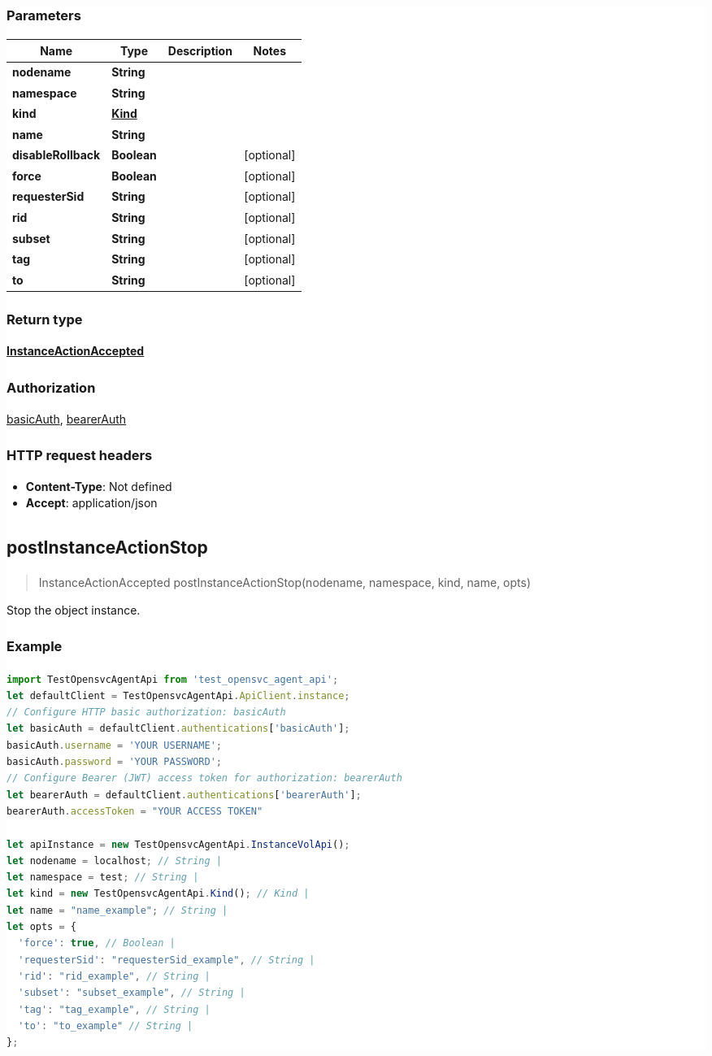 ### Parameters


Name | Type | Description  | Notes
------------- | ------------- | ------------- | -------------
 **nodename** | **String**|  | 
 **namespace** | **String**|  | 
 **kind** | [**Kind**](.md)|  | 
 **name** | **String**|  | 
 **disableRollback** | **Boolean**|  | [optional] 
 **force** | **Boolean**|  | [optional] 
 **requesterSid** | **String**|  | [optional] 
 **rid** | **String**|  | [optional] 
 **subset** | **String**|  | [optional] 
 **tag** | **String**|  | [optional] 
 **to** | **String**|  | [optional] 

### Return type

[**InstanceActionAccepted**](InstanceActionAccepted.md)

### Authorization

[basicAuth](../README.md#basicAuth), [bearerAuth](../README.md#bearerAuth)

### HTTP request headers

- **Content-Type**: Not defined
- **Accept**: application/json


## postInstanceActionStop

> InstanceActionAccepted postInstanceActionStop(nodename, namespace, kind, name, opts)



Stop the object instance.

### Example

```javascript
import TestOpensvcAgentApi from 'test_opensvc_agent_api';
let defaultClient = TestOpensvcAgentApi.ApiClient.instance;
// Configure HTTP basic authorization: basicAuth
let basicAuth = defaultClient.authentications['basicAuth'];
basicAuth.username = 'YOUR USERNAME';
basicAuth.password = 'YOUR PASSWORD';
// Configure Bearer (JWT) access token for authorization: bearerAuth
let bearerAuth = defaultClient.authentications['bearerAuth'];
bearerAuth.accessToken = "YOUR ACCESS TOKEN"

let apiInstance = new TestOpensvcAgentApi.InstanceVolApi();
let nodename = localhost; // String | 
let namespace = test; // String | 
let kind = new TestOpensvcAgentApi.Kind(); // Kind | 
let name = "name_example"; // String | 
let opts = {
  'force': true, // Boolean | 
  'requesterSid': "requesterSid_example", // String | 
  'rid': "rid_example", // String | 
  'subset': "subset_example", // String | 
  'tag': "tag_example", // String | 
  'to': "to_example" // String | 
};
```